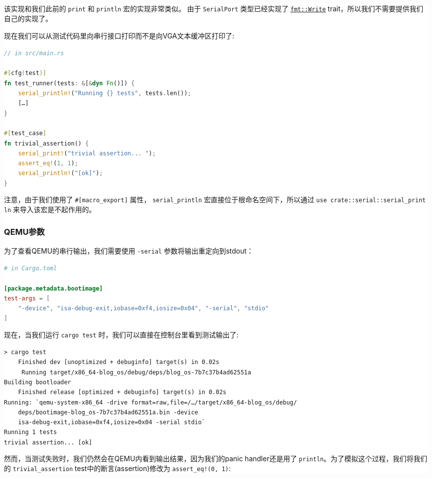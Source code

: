 该实现和我们此前的 `print` 和 `println` 宏的实现非常类似。 由于 `SerialPort` 类型已经实现了 [`fmt::Write`] trait，所以我们不需要提供我们自己的实现了。

[`fmt::Write`]: https://doc.rust-lang.org/nightly/core/fmt/trait.Write.html

现在我们可以从测试代码里向串行接口打印而不是向VGA文本缓冲区打印了:

```rust
// in src/main.rs

#[cfg(test)]
fn test_runner(tests: &[&dyn Fn()]) {
    serial_println!("Running {} tests", tests.len());
    […]
}

#[test_case]
fn trivial_assertion() {
    serial_print!("trivial assertion... ");
    assert_eq!(1, 1);
    serial_println!("[ok]");
}
```

注意，由于我们使用了 `#[macro_export]` 属性， `serial_println` 宏直接位于根命名空间下，所以通过 `use crate::serial::serial_println` 来导入该宏是不起作用的。

### QEMU参数

为了查看QEMU的串行输出，我们需要使用 `-serial` 参数将输出重定向到stdout：

```toml
# in Cargo.toml

[package.metadata.bootimage]
test-args = [
    "-device", "isa-debug-exit,iobase=0xf4,iosize=0x04", "-serial", "stdio"
]
```

现在，当我们运行 `cargo test` 时，我们可以直接在控制台里看到测试输出了:

```
> cargo test
    Finished dev [unoptimized + debuginfo] target(s) in 0.02s
     Running target/x86_64-blog_os/debug/deps/blog_os-7b7c37b4ad62551a
Building bootloader
    Finished release [optimized + debuginfo] target(s) in 0.02s
Running: `qemu-system-x86_64 -drive format=raw,file=/…/target/x86_64-blog_os/debug/
    deps/bootimage-blog_os-7b7c37b4ad62551a.bin -device
    isa-debug-exit,iobase=0xf4,iosize=0x04 -serial stdio`
Running 1 tests
trivial assertion... [ok]
```

然而，当测试失败时，我们仍然会在QEMU内看到输出结果，因为我们的panic handler还是用了 `println`。为了模拟这个过程，我们将我们的 `trivial_assertion` test中的断言(assertion)修改为 `assert_eq!(0, 1)`:


[GitHub]: https://github.com/phil-opp/blog_os
[at the bottom]: #comments
[post branch]: https://github.com/phil-opp/blog_os/tree/post-04
[_Unit Testing_]: @/edition-2/posts/deprecated/04-unit-testing/index.md
[_Integration Tests_]: @/edition-2/posts/deprecated/05-integration-tests/index.md
[_A Minimal Rust Kernel_]: @/edition-2/posts/02-minimal-rust-kernel/index.md
[sets a default target]: @/edition-2/posts/02-minimal-rust-kernel/index.md#set-a-default-target
[defines a runner executable]: @/edition-2/posts/02-minimal-rust-kernel/index.md#using-cargo-run
[built-in test framework]: https://doc.rust-lang.org/book/second-edition/ch11-00-testing.html
[`test`]: https://doc.rust-lang.org/test/index.html
[utest]: https://github.com/japaric/utest
[`custom_test_frameworks`]: https://doc.rust-lang.org/unstable-book/language-features/custom-test-frameworks.html
[`should_panic` tests]: https://doc.rust-lang.org/book/ch11-01-writing-tests.html#checking-for-panics-with-should_panic
[_slice_]: https://doc.rust-lang.org/std/primitive.slice.html
[_trait object_]: https://doc.rust-lang.org/1.30.0/book/first-edition/trait-objects.html
[_Fn()_]: https://doc.rust-lang.org/std/ops/trait.Fn.html
[APM]: https://wiki.osdev.org/APM
[ACPI]: https://wiki.osdev.org/ACPI
[VGA text buffer]: @/edition-2/posts/03-vga-text-buffer/index.md
[list of x86 I/O ports]: https://wiki.osdev.org/I/O_Ports#The_list
[exit status]: https://en.wikipedia.org/wiki/Exit_status
[`x86_64`]: https://docs.rs/x86_64/0.14.2/x86_64/
[`Port`]: https://docs.rs/x86_64/0.14.2/x86_64/instructions/port/struct.Port.html
[serial port]: https://en.wikipedia.org/wiki/Serial_port
[UARTs]: https://en.wikipedia.org/wiki/Universal_asynchronous_receiver-transmitter
[lots of UART models]: https://en.wikipedia.org/wiki/Universal_asynchronous_receiver-transmitter#UART_models
[16550 UART]: https://en.wikipedia.org/wiki/16550_UART
[`uart_16550`]: https://docs.rs/uart_16550
[vga lazy-static]: @/edition-2/posts/03-vga-text-buffer/index.md#lazy-statics
[conditional compilation]: https://doc.rust-lang.org/1.30.0/book/first-edition/conditional-compilation.html
[SSH]: https://en.wikipedia.org/wiki/Secure_Shell
[bootimage config]: https://github.com/rust-osdev/bootimage#configuration
[`Fn()` trait]: https://doc.rust-lang.org/stable/core/ops/trait.Fn.html
[`any::type_name`]: https://doc.rust-lang.org/stable/core/any/fn.type_name.html
[tab character]: https://en.wikipedia.org/wiki/Tab_key#Tab_characters
[`enumerate`]: https://doc.rust-lang.org/core/iter/trait.Iterator.html#method.enumerate
[integration tests]: https://doc.rust-lang.org/book/ch11-03-test-organization.html#integration-tests
[`unimplemented`]: https://doc.rust-lang.org/core/macro.unimplemented.html
[`cfg_attr`]: https://doc.rust-lang.org/reference/conditional-compilation.html#the-cfg_attr-attribute
[should_panic]: https://doc.rust-lang.org/rust-by-example/testing/unit_testing.html#testing-panics
